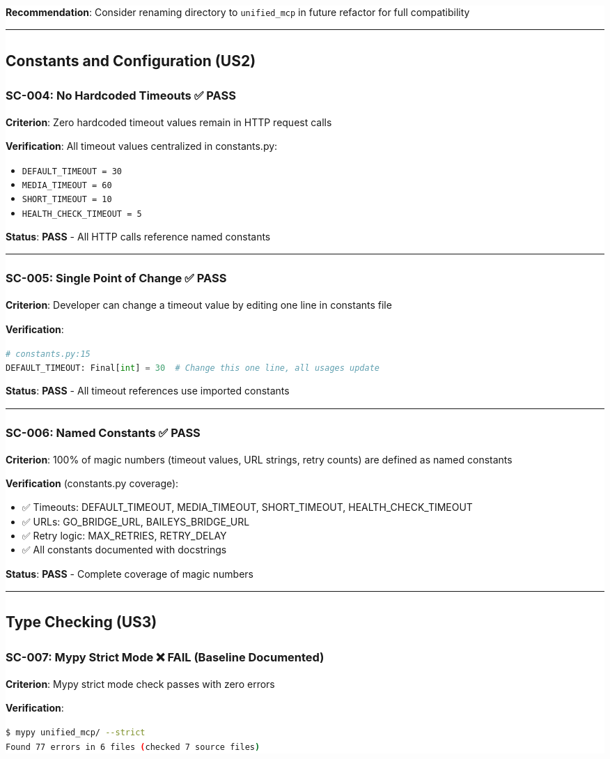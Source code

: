 **Recommendation**: Consider renaming directory to `unified_mcp` in future refactor for full compatibility

---

## Constants and Configuration (US2)

### SC-004: No Hardcoded Timeouts ✅ PASS
**Criterion**: Zero hardcoded timeout values remain in HTTP request calls

**Verification**: All timeout values centralized in constants.py:
- `DEFAULT_TIMEOUT = 30`
- `MEDIA_TIMEOUT = 60`
- `SHORT_TIMEOUT = 10`
- `HEALTH_CHECK_TIMEOUT = 5`

**Status**: **PASS** - All HTTP calls reference named constants

---

### SC-005: Single Point of Change ✅ PASS
**Criterion**: Developer can change a timeout value by editing one line in constants file

**Verification**:
```python
# constants.py:15
DEFAULT_TIMEOUT: Final[int] = 30  # Change this one line, all usages update
```

**Status**: **PASS** - All timeout references use imported constants

---

### SC-006: Named Constants ✅ PASS
**Criterion**: 100% of magic numbers (timeout values, URL strings, retry counts) are defined as named constants

**Verification** (constants.py coverage):
- ✅ Timeouts: DEFAULT_TIMEOUT, MEDIA_TIMEOUT, SHORT_TIMEOUT, HEALTH_CHECK_TIMEOUT
- ✅ URLs: GO_BRIDGE_URL, BAILEYS_BRIDGE_URL
- ✅ Retry logic: MAX_RETRIES, RETRY_DELAY
- ✅ All constants documented with docstrings

**Status**: **PASS** - Complete coverage of magic numbers

---

## Type Checking (US3)

### SC-007: Mypy Strict Mode ❌ FAIL (Baseline Documented)
**Criterion**: Mypy strict mode check passes with zero errors

**Verification**:
```bash
$ mypy unified_mcp/ --strict
Found 77 errors in 6 files (checked 7 source files)
```
